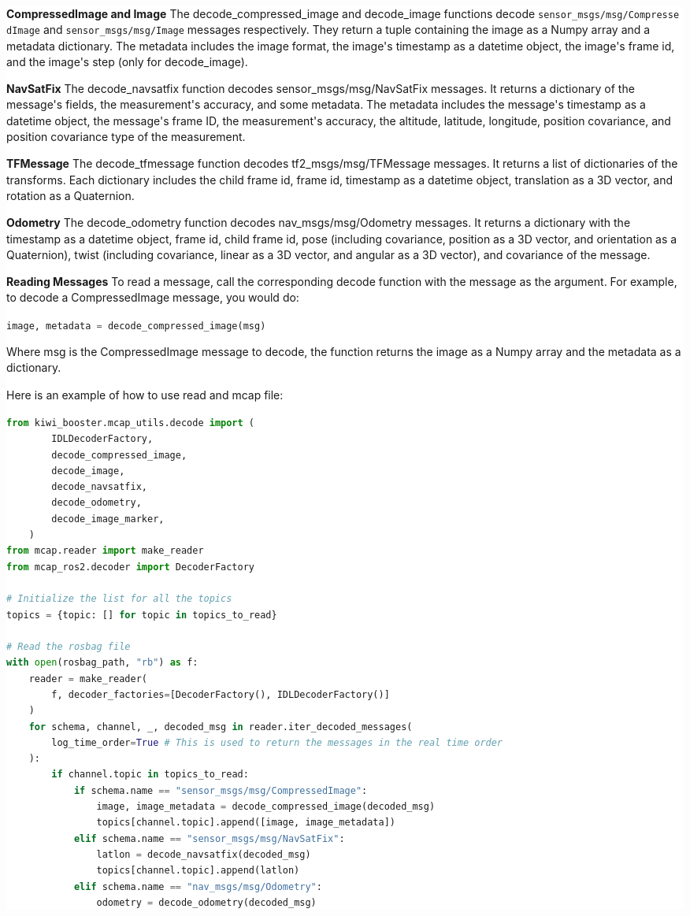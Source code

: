 **CompressedImage and Image**
The decode_compressed_image and decode_image functions decode `sensor_msgs/msg/CompressedImage` and `sensor_msgs/msg/Image` messages respectively. They return a tuple containing the image as a Numpy array and a metadata dictionary. The metadata includes the image format, the image's timestamp as a datetime object, the image's frame id, and the image's step (only for decode_image).

**NavSatFix**
The decode_navsatfix function decodes sensor_msgs/msg/NavSatFix messages. It returns a dictionary of the message's fields, the measurement's accuracy, and some metadata. The metadata includes the message's timestamp as a datetime object, the message's frame ID, the measurement's accuracy, the altitude, latitude, longitude, position covariance, and position covariance type of the measurement.

**TFMessage**
The decode_tfmessage function decodes tf2_msgs/msg/TFMessage messages. It returns a list of dictionaries of the transforms. Each dictionary includes the child frame id, frame id, timestamp as a datetime object, translation as a 3D vector, and rotation as a Quaternion.

**Odometry**
The decode_odometry function decodes nav_msgs/msg/Odometry messages. It returns a dictionary with the timestamp as a datetime object, frame id, child frame id, pose (including covariance, position as a 3D vector, and orientation as a Quaternion), twist (including covariance, linear as a 3D vector, and angular as a 3D vector), and covariance of the message.

**Reading Messages**
To read a message, call the corresponding decode function with the message as the argument. For example, to decode a CompressedImage message, you would do:

```python
image, metadata = decode_compressed_image(msg)
```

Where msg is the CompressedImage message to decode, the function returns the image as a Numpy array and the metadata as a dictionary.

Here is an example of how to use read and mcap file:

```python
from kiwi_booster.mcap_utils.decode import (
        IDLDecoderFactory,
        decode_compressed_image,
        decode_image,
        decode_navsatfix,
        decode_odometry,
        decode_image_marker,
    )
from mcap.reader import make_reader
from mcap_ros2.decoder import DecoderFactory

# Initialize the list for all the topics
topics = {topic: [] for topic in topics_to_read}

# Read the rosbag file
with open(rosbag_path, "rb") as f:
    reader = make_reader(
        f, decoder_factories=[DecoderFactory(), IDLDecoderFactory()]
    )
    for schema, channel, _, decoded_msg in reader.iter_decoded_messages(
        log_time_order=True # This is used to return the messages in the real time order 
    ):
        if channel.topic in topics_to_read:
            if schema.name == "sensor_msgs/msg/CompressedImage":
                image, image_metadata = decode_compressed_image(decoded_msg)
                topics[channel.topic].append([image, image_metadata])
            elif schema.name == "sensor_msgs/msg/NavSatFix":
                latlon = decode_navsatfix(decoded_msg)
                topics[channel.topic].append(latlon)
            elif schema.name == "nav_msgs/msg/Odometry":
                odometry = decode_odometry(decoded_msg)
```